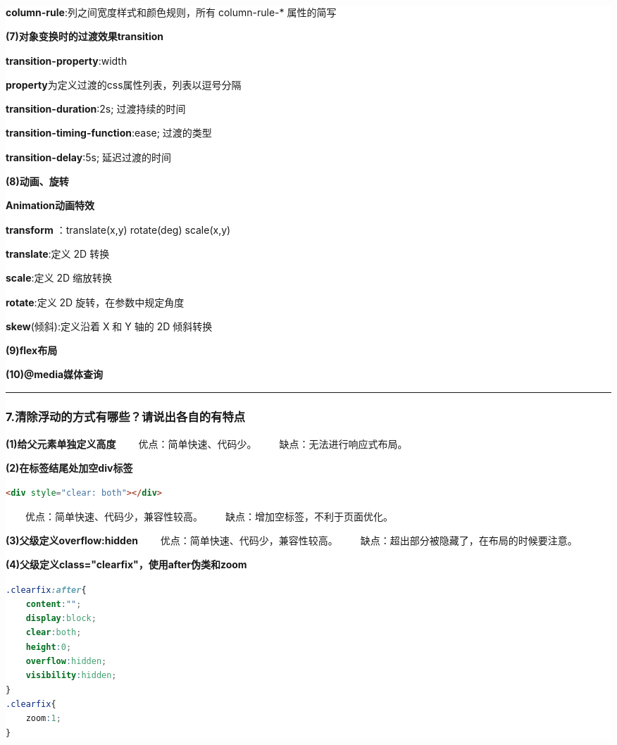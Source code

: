 **column-rule**:列之间宽度样式和颜色规则，所有 column-rule-* 属性的简写

**(7)对象变换时的过渡效果transition**

**transition-property**:width       

**property**为定义过渡的css属性列表，列表以逗号分隔

**transition-duration**:2s;   过渡持续的时间

**transition-timing-function**:ease;  过渡的类型

**transition-delay**:5s;   延迟过渡的时间

**(8)动画、旋转**

**Animation动画特效**

**transform** ：translate(x,y) rotate(deg) scale(x,y)

**translate**:定义 2D 转换

**scale**:定义 2D 缩放转换

**rotate**:定义 2D 旋转，在参数中规定角度

**skew**(倾斜):定义沿着 X 和 Y 轴的 2D 倾斜转换

**(9)flex布局**

**(10)@media媒体查询**

------

### 7.清除浮动的方式有哪些？请说出各自的有特点

**(1)给父元素单独定义高度**
　　优点：简单快速、代码少。
　　缺点：无法进行响应式布局。

**(2)在标签结尾处加空div标签**

```html
<div style="clear: both"></div>
```

　　优点：简单快速、代码少，兼容性较高。
　　缺点：增加空标签，不利于页面优化。

**(3)父级定义overflow:hidden**
　　优点：简单快速、代码少，兼容性较高。
　　缺点：超出部分被隐藏了，在布局的时候要注意。

**(4)父级定义class="clearfix"，使用after伪类和zoom**

```css
.clearfix:after{
    content:"";
    display:block;
    clear:both;
    height:0;
    overflow:hidden;
    visibility:hidden;
}
.clearfix{
    zoom:1;
}
```
